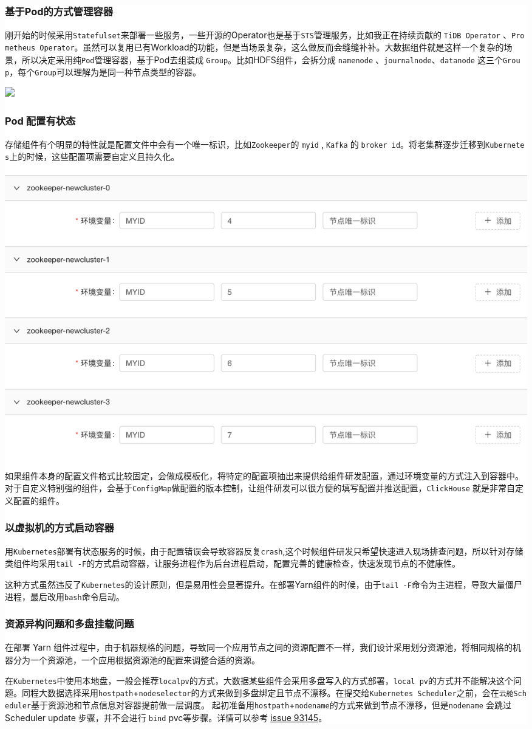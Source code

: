 ### 基于Pod的方式管理容器
刚开始的时候采用`Statefulset`来部署一些服务，一些开源的Operator也是基于`STS`管理服务，比如我正在持续贡献的 `TiDB Operator` 、`Prometheus Operator`。虽然可以复用已有Workload的功能，但是当场景复杂，这么做反而会缝缝补补。大数据组件就是这样一个复杂的场景，所以决定采用纯`Pod`管理容器，基于Pod去组装成 `Group`。比如HDFS组件，会拆分成 `namenode` 、`journalnode`、`datanode` 这三个`Group`，每个`Group`可以理解为是同一种节点类型的容器。

![](容器例子)

### Pod 配置有状态
存储组件有个明显的特性就是配置文件中会有一个唯一标识，比如`Zookeeper`的 `myid` , `Kafka` 的 `broker id`。将老集群逐步迁移到`Kubernetes`上的时候，这些配置项需要自定义且持久化。

![](配置状态页面.png)

如果组件本身的配置文件格式比较固定，会做成模板化，将特定的配置项抽出来提供给组件研发配置，通过环境变量的方式注入到容器中。对于自定义特别强的组件，会基于`ConfigMap`做配置的版本控制，让组件研发可以很方便的填写配置并推送配置，`ClickHouse` 就是非常自定义配置的组件。

### 以虚拟机的方式启动容器
用`Kubernetes`部署有状态服务的时候，由于配置错误会导致容器反复`crash`,这个时候组件研发只希望快速进入现场排查问题，所以针对存储类组件均采用`tail -F`的方式启动容器，让服务进程作为后台进程启动，配置完善的健康检查，快速发现节点的不健康性。

这种方式虽然违反了`Kubernetes`的设计原则，但是易用性会显著提升。在部署Yarn组件的时候，由于`tail -F`命令为主进程，导致大量僵尸进程，最后改用`bash`命令启动。
### 资源异构问题和多盘挂载问题
在部署 Yarn 组件过程中，由于机器规格的问题，导致同一个应用节点之间的资源配置不一样，我们设计采用划分资源池，将相同规格的机器分为一个资源池，一个应用根据资源池的配置来调整合适的资源。

在`Kubernetes`中使用本地盘，一般会推荐`localpv`的方式，大数据某些组件会采用多盘写入的方式部署，`local pv`的方式并不能解决这个问题。同程大数据选择采用`hostpath`+`nodeselector`的方式来做到多盘绑定且节点不漂移。在提交给`Kubernetes Scheduler`之前，会在`云舱Scheduler`基于资源池和节点信息对容器提前做一层调度。
起初准备用`hostpath`+`nodename`的方式来做到节点不漂移，但是`nodename` 会跳过 Scheduler update 步骤，并不会进行 `bind` pvc等步骤。详情可以参考 [issue 93145](https://github.com/kubernetes/kubernetes/issues/93145)。
